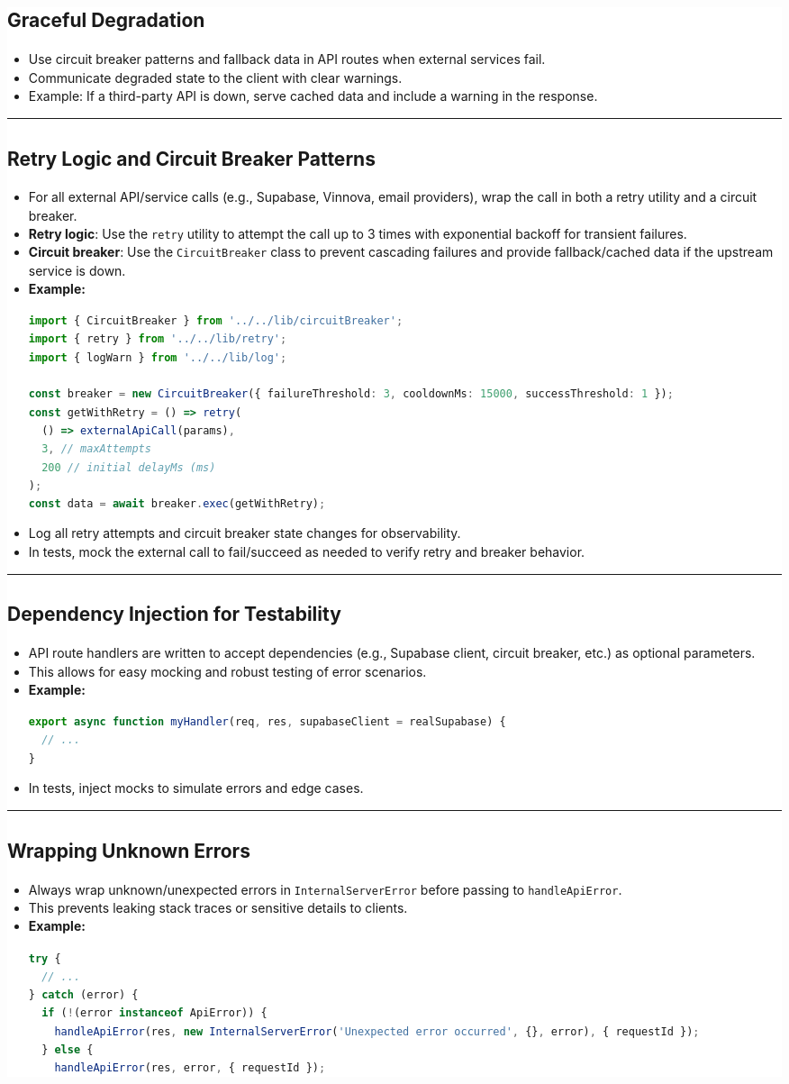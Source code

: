 ## Graceful Degradation
- Use circuit breaker patterns and fallback data in API routes when external services fail.
- Communicate degraded state to the client with clear warnings.
- Example: If a third-party API is down, serve cached data and include a warning in the response.

---

## Retry Logic and Circuit Breaker Patterns
- For all external API/service calls (e.g., Supabase, Vinnova, email providers), wrap the call in both a retry utility and a circuit breaker.
- **Retry logic**: Use the `retry` utility to attempt the call up to 3 times with exponential backoff for transient failures.
- **Circuit breaker**: Use the `CircuitBreaker` class to prevent cascading failures and provide fallback/cached data if the upstream service is down.
- **Example:**
  ```typescript
  import { CircuitBreaker } from '../../lib/circuitBreaker';
  import { retry } from '../../lib/retry';
  import { logWarn } from '../../lib/log';

  const breaker = new CircuitBreaker({ failureThreshold: 3, cooldownMs: 15000, successThreshold: 1 });
  const getWithRetry = () => retry(
    () => externalApiCall(params),
    3, // maxAttempts
    200 // initial delayMs (ms)
  );
  const data = await breaker.exec(getWithRetry);
  ```
- Log all retry attempts and circuit breaker state changes for observability.
- In tests, mock the external call to fail/succeed as needed to verify retry and breaker behavior.

---

## Dependency Injection for Testability
- API route handlers are written to accept dependencies (e.g., Supabase client, circuit breaker, etc.) as optional parameters.
- This allows for easy mocking and robust testing of error scenarios.
- **Example:**
  ```typescript
  export async function myHandler(req, res, supabaseClient = realSupabase) {
    // ...
  }
  ```
- In tests, inject mocks to simulate errors and edge cases.

---

## Wrapping Unknown Errors
- Always wrap unknown/unexpected errors in `InternalServerError` before passing to `handleApiError`.
- This prevents leaking stack traces or sensitive details to clients.
- **Example:**
  ```typescript
  try {
    // ...
  } catch (error) {
    if (!(error instanceof ApiError)) {
      handleApiError(res, new InternalServerError('Unexpected error occurred', {}, error), { requestId });
    } else {
      handleApiError(res, error, { requestId });
  ```